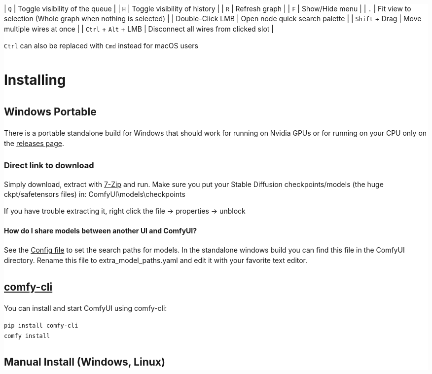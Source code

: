 | `Q`                                 | Toggle visibility of the queue                                                                                     |
| `H`                                  | Toggle visibility of history                                                                                       |
| `R`                                  | Refresh graph                                                                                                      |
| `F`                                  | Show/Hide menu                                                                                                      |
| `.`                                  | Fit view to selection (Whole graph when nothing is selected)                                                        |
| Double-Click LMB                   | Open node quick search palette                                                                                     |
| `Shift` + Drag                       | Move multiple wires at once                                                                                        |
| `Ctrl` + `Alt` + LMB                   | Disconnect all wires from clicked slot                                                                             |

`Ctrl` can also be replaced with `Cmd` instead for macOS users

# Installing

## Windows Portable

There is a portable standalone build for Windows that should work for running on Nvidia GPUs or for running on your CPU only on the [releases page](https://github.com/comfyanonymous/ComfyUI/releases).

### [Direct link to download](https://github.com/comfyanonymous/ComfyUI/releases/latest/download/ComfyUI_windows_portable_nvidia.7z)

Simply download, extract with [7-Zip](https://7-zip.org) and run. Make sure you put your Stable Diffusion checkpoints/models (the huge ckpt/safetensors files) in: ComfyUI\models\checkpoints

If you have trouble extracting it, right click the file -> properties -> unblock

#### How do I share models between another UI and ComfyUI?

See the [Config file](extra_model_paths.yaml.example) to set the search paths for models. In the standalone windows build you can find this file in the ComfyUI directory. Rename this file to extra_model_paths.yaml and edit it with your favorite text editor.


## [comfy-cli](https://docs.comfy.org/comfy-cli/getting-started)

You can install and start ComfyUI using comfy-cli:
```bash
pip install comfy-cli
comfy install
```

## Manual Install (Windows, Linux)
